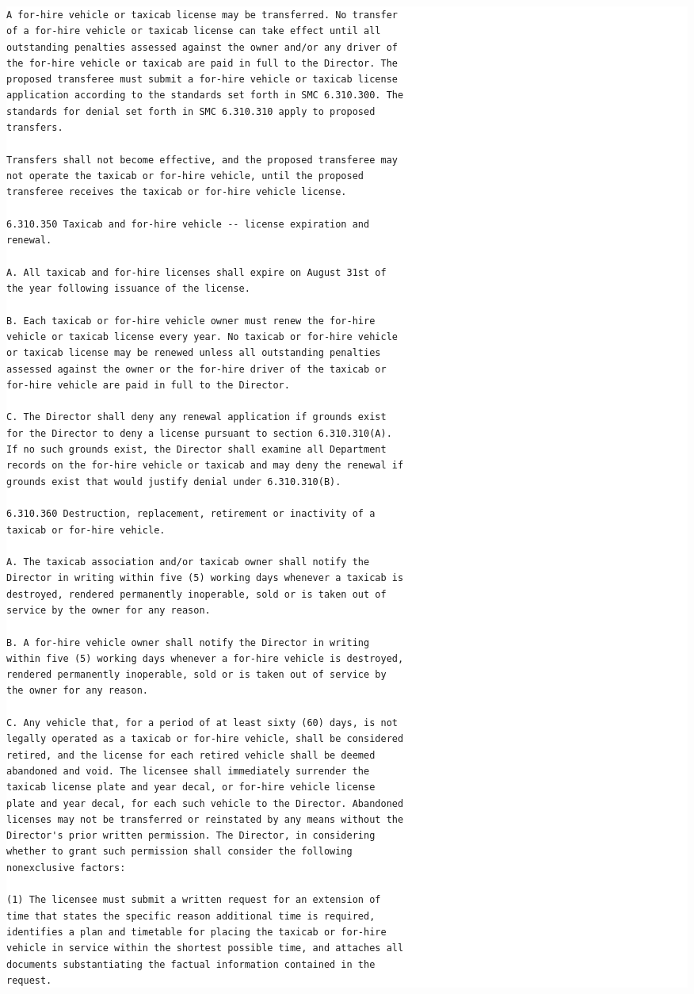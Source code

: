     A for-hire vehicle or taxicab license may be transferred. No transfer  
    of a for-hire vehicle or taxicab license can take effect until all  
    outstanding penalties assessed against the owner and/or any driver of  
    the for-hire vehicle or taxicab are paid in full to the Director. The  
    proposed transferee must submit a for-hire vehicle or taxicab license  
    application according to the standards set forth in SMC 6.310.300. The  
    standards for denial set forth in SMC 6.310.310 apply to proposed  
    transfers.  
  
    Transfers shall not become effective, and the proposed transferee may  
    not operate the taxicab or for-hire vehicle, until the proposed  
    transferee receives the taxicab or for-hire vehicle license.  
  
    6.310.350 Taxicab and for-hire vehicle -- license expiration and  
    renewal.  
  
    A. All taxicab and for-hire licenses shall expire on August 31st of  
    the year following issuance of the license.  
  
    B. Each taxicab or for-hire vehicle owner must renew the for-hire  
    vehicle or taxicab license every year. No taxicab or for-hire vehicle  
    or taxicab license may be renewed unless all outstanding penalties  
    assessed against the owner or the for-hire driver of the taxicab or  
    for-hire vehicle are paid in full to the Director.  
  
    C. The Director shall deny any renewal application if grounds exist  
    for the Director to deny a license pursuant to section 6.310.310(A).  
    If no such grounds exist, the Director shall examine all Department  
    records on the for-hire vehicle or taxicab and may deny the renewal if  
    grounds exist that would justify denial under 6.310.310(B).  
  
    6.310.360 Destruction, replacement, retirement or inactivity of a  
    taxicab or for-hire vehicle.  
  
    A. The taxicab association and/or taxicab owner shall notify the  
    Director in writing within five (5) working days whenever a taxicab is  
    destroyed, rendered permanently inoperable, sold or is taken out of  
    service by the owner for any reason.  
  
    B. A for-hire vehicle owner shall notify the Director in writing  
    within five (5) working days whenever a for-hire vehicle is destroyed,  
    rendered permanently inoperable, sold or is taken out of service by  
    the owner for any reason.  
  
    C. Any vehicle that, for a period of at least sixty (60) days, is not  
    legally operated as a taxicab or for-hire vehicle, shall be considered  
    retired, and the license for each retired vehicle shall be deemed  
    abandoned and void. The licensee shall immediately surrender the  
    taxicab license plate and year decal, or for-hire vehicle license  
    plate and year decal, for each such vehicle to the Director. Abandoned  
    licenses may not be transferred or reinstated by any means without the  
    Director's prior written permission. The Director, in considering  
    whether to grant such permission shall consider the following  
    nonexclusive factors:  
  
    (1) The licensee must submit a written request for an extension of  
    time that states the specific reason additional time is required,  
    identifies a plan and timetable for placing the taxicab or for-hire  
    vehicle in service within the shortest possible time, and attaches all  
    documents substantiating the factual information contained in the  
    request.  
  